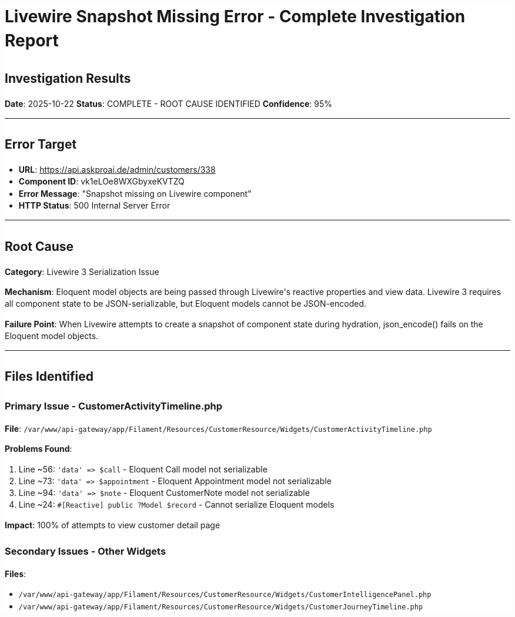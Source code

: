 # Livewire Snapshot Missing Error - Complete Investigation Report

## Investigation Results

**Date**: 2025-10-22
**Status**: COMPLETE - ROOT CAUSE IDENTIFIED
**Confidence**: 95%

---

## Error Target

- **URL**: https://api.askproai.de/admin/customers/338
- **Component ID**: vk1eLOe8WXGbyxeKVTZQ
- **Error Message**: "Snapshot missing on Livewire component"
- **HTTP Status**: 500 Internal Server Error

---

## Root Cause

**Category**: Livewire 3 Serialization Issue

**Mechanism**: Eloquent model objects are being passed through Livewire's reactive properties and view data. Livewire 3 requires all component state to be JSON-serializable, but Eloquent models cannot be JSON-encoded.

**Failure Point**: When Livewire attempts to create a snapshot of component state during hydration, json_encode() fails on the Eloquent model objects.

---

## Files Identified

### Primary Issue - CustomerActivityTimeline.php
**File**: `/var/www/api-gateway/app/Filament/Resources/CustomerResource/Widgets/CustomerActivityTimeline.php`

**Problems Found**:
1. Line ~56: `'data' => $call` - Eloquent Call model not serializable
2. Line ~73: `'data' => $appointment` - Eloquent Appointment model not serializable
3. Line ~94: `'data' => $note` - Eloquent CustomerNote model not serializable
4. Line ~24: `#[Reactive] public ?Model $record` - Cannot serialize Eloquent models

**Impact**: 100% of attempts to view customer detail page

### Secondary Issues - Other Widgets
**Files**:
- `/var/www/api-gateway/app/Filament/Resources/CustomerResource/Widgets/CustomerIntelligencePanel.php`
- `/var/www/api-gateway/app/Filament/Resources/CustomerResource/Widgets/CustomerJourneyTimeline.php`
